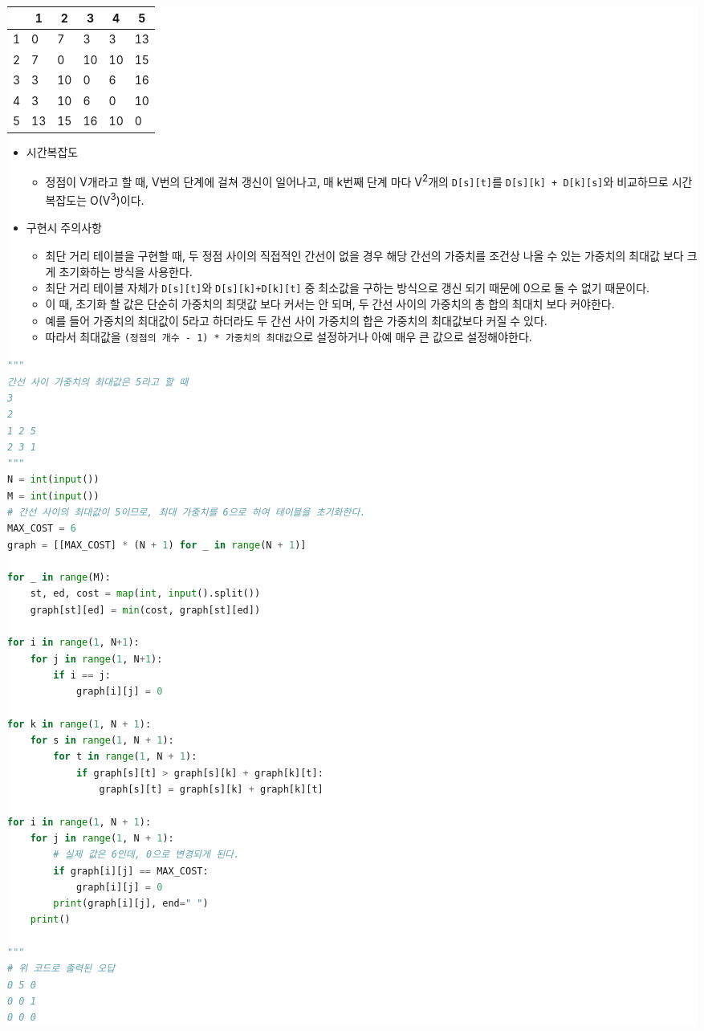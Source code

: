   |      | 1    | 2    | 3    | 4    | 5    |
  | ---- | ---- | ---- | ---- | ---- | ---- |
  | 1    | 0    | 7    | 3    | 3    | 13   |
  | 2    | 7    | 0    | 10   | 10   | 15   |
  | 3    | 3    | 10   | 0    | 6    | 16   |
  | 4    | 3    | 10   | 6    | 0    | 10   |
  | 5    | 13   | 15   | 16   | 10   | 0    |

  - 시간복잡도
    - 정점이 V개라고 할 때, V번의 단계에 걸쳐 갱신이 일어나고, 매 k번째 단계 마다 V<sup>2</sup>개의 `D[s][t]`를 `D[s][k] + D[k][s]`와 비교하므로 시간복잡도는 O(V<sup>3</sup>)이다.
  
  - 구현시 주의사항
    - 최단 거리 테이블을 구현할 때, 두 정점 사이의 직접적인 간선이 없을 경우 해당 간선의 가중치를 조건상 나올 수 있는 가중치의 최대값 보다 크게 초기화하는 방식을 사용한다.
    - 최단 거리 테이블 자체가 `D[s][t]`와 `D[s][k]+D[k][t]` 중 최소값을 구하는 방식으로 갱신 되기 때문에 0으로 둘 수 없기 때문이다.
    - 이 때, 초기화 할 값은 단순히 가중치의 최댓값 보다 커서는 안 되며, 두 간선 사이의 가중치의 총 합의 최대치 보다 커야한다.
    - 예를 들어 가중치의 최대값이 5라고 하더라도 두 간선 사이 가중치의 합은 가중치의 최대값보다 커질 수 있다.
    - 따라서 최대값을 `(정점의 개수 - 1) * 가중치의 최대값`으로 설정하거나 아예 매우 큰 값으로 설정해야한다.
  
  ```python
  """
  간선 사이 가중치의 최대값은 5라고 할 때
  3
  2
  1 2 5
  2 3 1
  """
  N = int(input())
  M = int(input())
  # 간선 사이의 최대값이 5이므로, 최대 가중치를 6으로 하여 테이블을 초기화한다.
  MAX_COST = 6
  graph = [[MAX_COST] * (N + 1) for _ in range(N + 1)]
  
  for _ in range(M):
      st, ed, cost = map(int, input().split())
      graph[st][ed] = min(cost, graph[st][ed])
  
  for i in range(1, N+1):
      for j in range(1, N+1):
          if i == j:
              graph[i][j] = 0
  
  for k in range(1, N + 1):
      for s in range(1, N + 1):
          for t in range(1, N + 1):
              if graph[s][t] > graph[s][k] + graph[k][t]:
                  graph[s][t] = graph[s][k] + graph[k][t]
  
  for i in range(1, N + 1):
      for j in range(1, N + 1):
          # 실제 값은 6인데, 0으로 변경되게 된다.
          if graph[i][j] == MAX_COST:
              graph[i][j] = 0
          print(graph[i][j], end=" ")
      print()
  
  """
  # 위 코드로 출력된 오답
  0 5 0 
  0 0 1 
  0 0 0
  
  ```